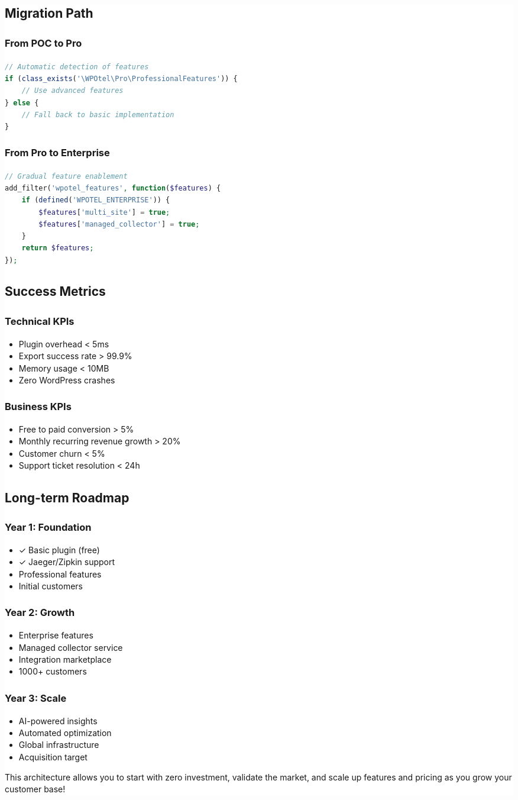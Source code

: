 ## Migration Path

### From POC to Pro
```php
// Automatic detection of features
if (class_exists('\WPOtel\Pro\ProfessionalFeatures')) {
    // Use advanced features
} else {
    // Fall back to basic implementation
}
```

### From Pro to Enterprise
```php
// Gradual feature enablement
add_filter('wpotel_features', function($features) {
    if (defined('WPOTEL_ENTERPRISE')) {
        $features['multi_site'] = true;
        $features['managed_collector'] = true;
    }
    return $features;
});
```

## Success Metrics

### Technical KPIs
- Plugin overhead < 5ms
- Export success rate > 99.9%
- Memory usage < 10MB
- Zero WordPress crashes

### Business KPIs
- Free to paid conversion > 5%
- Monthly recurring revenue growth > 20%
- Customer churn < 5%
- Support ticket resolution < 24h

## Long-term Roadmap

### Year 1: Foundation
- ✓ Basic plugin (free)
- ✓ Jaeger/Zipkin support
- Professional features
- Initial customers

### Year 2: Growth
- Enterprise features
- Managed collector service
- Integration marketplace
- 1000+ customers

### Year 3: Scale
- AI-powered insights
- Automated optimization
- Global infrastructure
- Acquisition target

This architecture allows you to start with zero investment, validate the market, and scale up features and pricing as you grow your customer base!